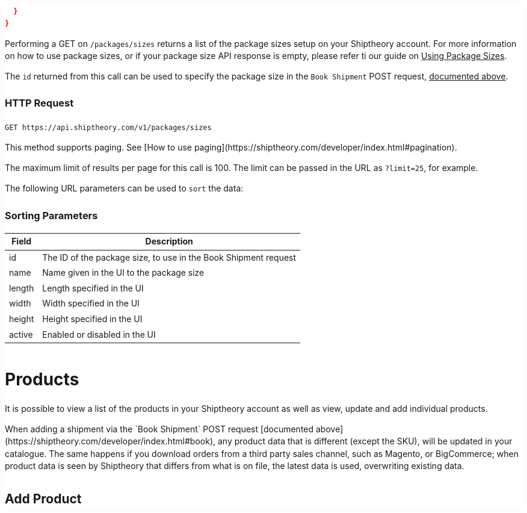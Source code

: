 ```json
  }
}
```



Performing a GET on `/packages/sizes` returns a list of the package sizes setup on your Shiptheory account. For more information on how to use package sizes, or if your package size API response is empty, please refer ti our guide on [Using Package Sizes](https://support.shiptheory.com/support/solutions/articles/24000026829-using-package-sizes).

The `id` returned from this call can be used to specify the package size in the `Book Shipment` POST request, [documented above](https://shiptheory.com/developer/index.html#book).

### HTTP Request

`GET https://api.shiptheory.com/v1/packages/sizes`


<aside class="notice">
This method supports paging. See [How to use paging](https://shiptheory.com/developer/index.html#pagination).
</aside>

The maximum limit of results per page for this call is 100. The limit can be passed in the URL as `?limit=25`, for example.

The following URL parameters can be used to `sort` the data:

### Sorting Parameters

Field          | Description
-------------- | -------
id             | The ID of the package size, to use in the Book Shipment request
name           | Name given in the UI to the package size
length         | Length specified in the UI
width          | Width specified in the UI
height         | Height specified in the UI
active         | Enabled or disabled in the UI



# Products

It is possible to view a list of the products in your Shiptheory account as well as view, update and add individual products.

<aside class="warning">
When adding a shipment via the `Book Shipment` POST request [documented above](https://shiptheory.com/developer/index.html#book), any product data that is different (except the SKU), will be updated in your catalogue. The same happens if you download orders from a third party sales channel, such as Magento, or BigCommerce; when product data is seen by Shiptheory that differs from what is on file, the latest data is used, overwriting existing data.
</aside>

## Add Product
